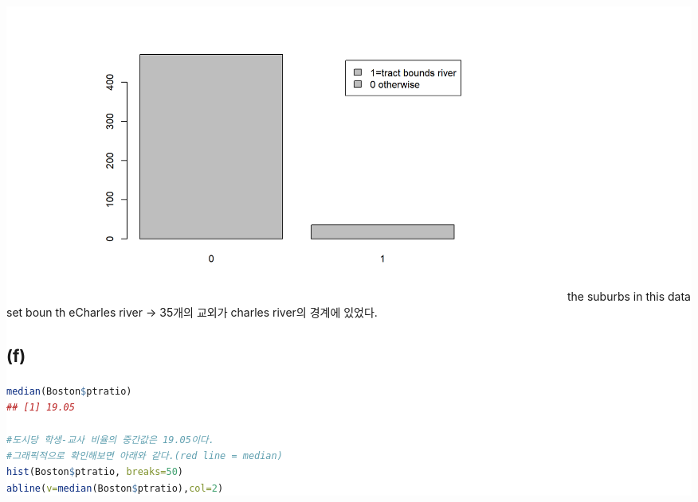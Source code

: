 <img src="/images/2020-09/10h.png"  width="700" height="370">
the suburbs in this data set boun th eCharles river -> 35개의 교외가 charles river의 경계에 있었다.

## (f)

```r
median(Boston$ptratio) 
## [1] 19.05

#도시당 학생-교사 비율의 중간값은 19.05이다.
#그래픽적으로 확인해보면 아래와 같다.(red line = median)
hist(Boston$ptratio, breaks=50)
abline(v=median(Boston$ptratio),col=2)
```
